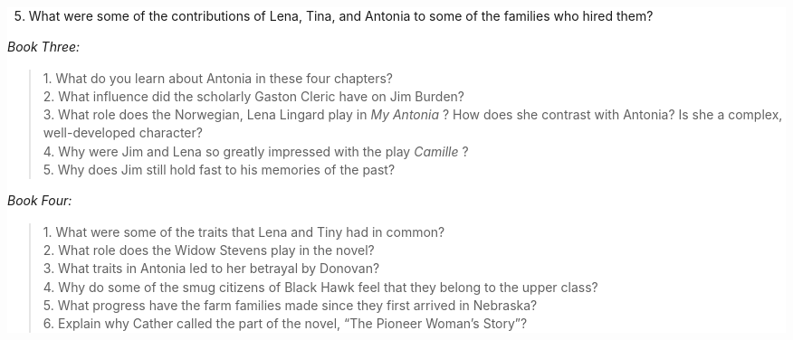 5. What were some of the contributions of Lena, Tina, and Antonia to some of the families who hired them?
</dt>
</dt>
</dt>
</dt>
</dt>
</dl>
</blockquote>
<p>
<i>
Book Three:
</i>
</p>
<blockquote>
<dl>
<dt>
1. What do you learn about Antonia in these four chapters?
<dt>
2. What influence did the scholarly Gaston Cleric have on Jim Burden?
<dt>
3. What role does the Norwegian, Lena Lingard play in
<i>
My Antonia
</i>
? How does she contrast with Antonia? Is she a complex, well-developed character?
<dt>
4. Why were Jim and Lena so greatly impressed with the play
<i>
Camille
</i>
?
<dt>
5. Why does Jim still hold fast to his memories of the past?
</dt>
</dt>
</dt>
</dt>
</dt>
</dl>
</blockquote>
<p>
<i>
Book Four:
</i>
</p>
<blockquote>
<dl>
<dt>
1. What were some of the traits that Lena and Tiny had in common?
<dt>
2. What role does the Widow Stevens play in the novel?
<dt>
3. What traits in Antonia led to her betrayal by Donovan?
<dt>
4. Why do some of the smug citizens of Black Hawk feel that they belong to the upper class?
<dt>
5. What progress have the farm families made since they first arrived in Nebraska?
<dt>
6. Explain why Cather called the part of the novel, “The Pioneer Woman’s Story”?
</dt>
</dt>
</dt>
</dt>